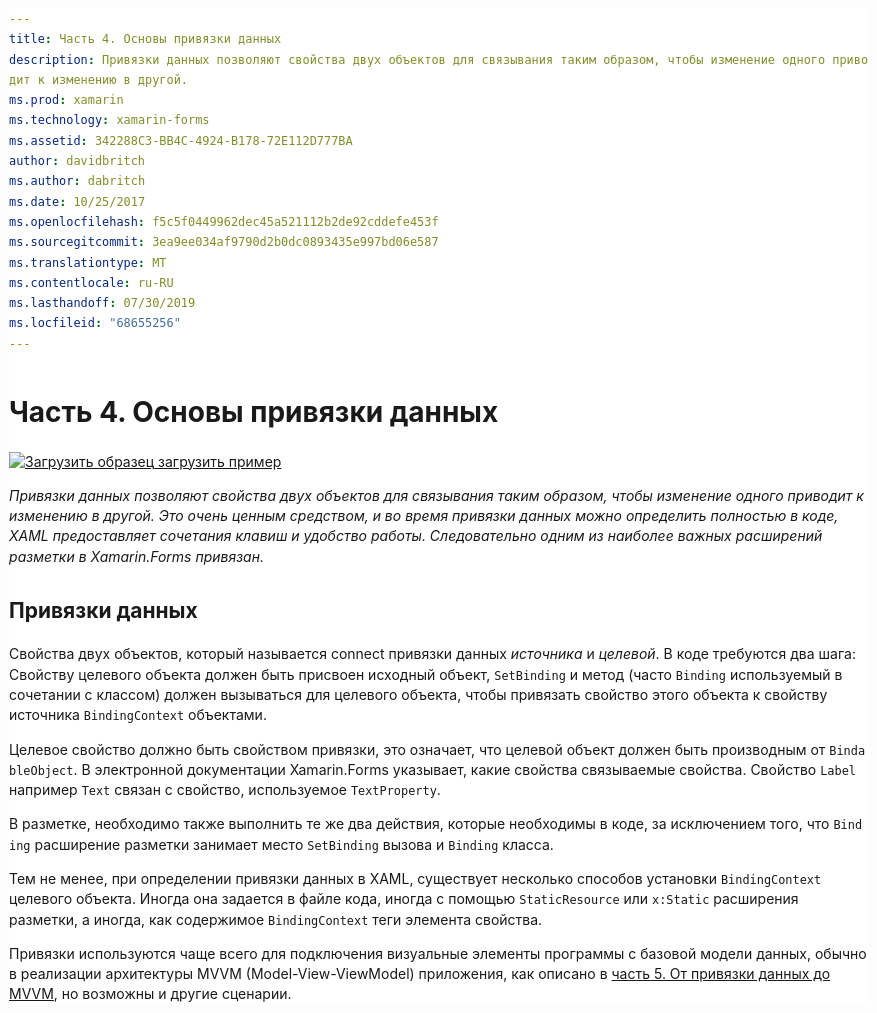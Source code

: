 ```yaml
---
title: Часть 4. Основы привязки данных
description: Привязки данных позволяют свойства двух объектов для связывания таким образом, чтобы изменение одного приводит к изменению в другой.
ms.prod: xamarin
ms.technology: xamarin-forms
ms.assetid: 342288C3-BB4C-4924-B178-72E112D777BA
author: davidbritch
ms.author: dabritch
ms.date: 10/25/2017
ms.openlocfilehash: f5c5f0449962dec45a521112b2de92cddefe453f
ms.sourcegitcommit: 3ea9ee034af9790d2b0dc0893435e997bd06e587
ms.translationtype: MT
ms.contentlocale: ru-RU
ms.lasthandoff: 07/30/2019
ms.locfileid: "68655256"
---
```

# <a name="part-4-data-binding-basics"></a>Часть 4. Основы привязки данных

[![Загрузить образец](~/media/shared/download.png) загрузить пример](https://docs.microsoft.com/samples/xamarin/xamarin-forms-samples/xamlsamples)

_Привязки данных позволяют свойства двух объектов для связывания таким образом, чтобы изменение одного приводит к изменению в другой. Это очень ценным средством, и во время привязки данных можно определить полностью в коде, XAML предоставляет сочетания клавиш и удобство работы. Следовательно одним из наиболее важных расширений разметки в Xamarin.Forms привязан._

## <a name="data-bindings"></a>Привязки данных

Свойства двух объектов, который называется connect привязки данных *источника* и *целевой*. В коде требуются два шага: Свойству целевого объекта должен быть присвоен исходный объект, `SetBinding` и метод (часто `Binding` используемый в сочетании с классом) должен вызываться для целевого объекта, чтобы привязать свойство этого объекта к свойству источника `BindingContext` объектами.

Целевое свойство должно быть свойством привязки, это означает, что целевой объект должен быть производным от `BindableObject`. В электронной документации Xamarin.Forms указывает, какие свойства связываемые свойства. Свойство `Label` например `Text` связан с свойство, используемое `TextProperty`.

В разметке, необходимо также выполнить те же два действия, которые необходимы в коде, за исключением того, что `Binding` расширение разметки занимает место `SetBinding` вызова и `Binding` класса.

Тем не менее, при определении привязки данных в XAML, существует несколько способов установки `BindingContext` целевого объекта. Иногда она задается в файле кода, иногда с помощью `StaticResource` или `x:Static` расширения разметки, а иногда, как содержимое `BindingContext` теги элемента свойства.

Привязки используются чаще всего для подключения визуальные элементы программы с базовой модели данных, обычно в реализации архитектуры MVVM (Model-View-ViewModel) приложения, как описано в [часть 5. От привязки данных до MVVM](~/xamarin-forms/xaml/xaml-basics/data-bindings-to-mvvm.md), но возможны и другие сценарии.
